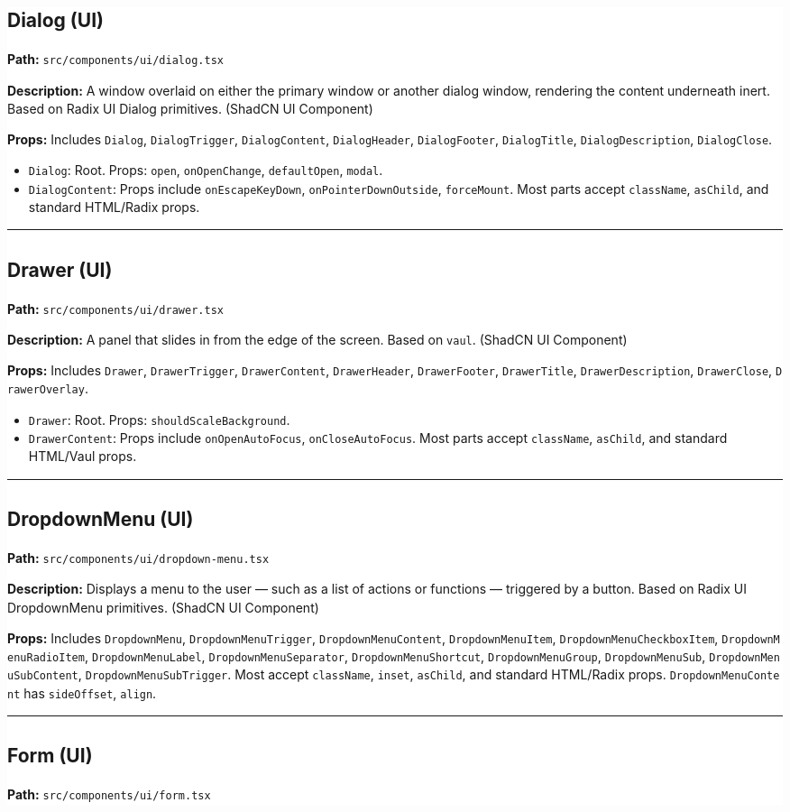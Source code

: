 
## Dialog (UI)

**Path:** `src/components/ui/dialog.tsx`

**Description:**
A window overlaid on either the primary window or another dialog window, rendering the content underneath inert. Based on Radix UI Dialog primitives. (ShadCN UI Component)

**Props:**
Includes `Dialog`, `DialogTrigger`, `DialogContent`, `DialogHeader`, `DialogFooter`, `DialogTitle`, `DialogDescription`, `DialogClose`.
- `Dialog`: Root. Props: `open`, `onOpenChange`, `defaultOpen`, `modal`.
- `DialogContent`: Props include `onEscapeKeyDown`, `onPointerDownOutside`, `forceMount`.
Most parts accept `className`, `asChild`, and standard HTML/Radix props.

---

## Drawer (UI)

**Path:** `src/components/ui/drawer.tsx`

**Description:**
A panel that slides in from the edge of the screen. Based on `vaul`. (ShadCN UI Component)

**Props:**
Includes `Drawer`, `DrawerTrigger`, `DrawerContent`, `DrawerHeader`, `DrawerFooter`, `DrawerTitle`, `DrawerDescription`, `DrawerClose`, `DrawerOverlay`.
- `Drawer`: Root. Props: `shouldScaleBackground`.
- `DrawerContent`: Props include `onOpenAutoFocus`, `onCloseAutoFocus`.
Most parts accept `className`, `asChild`, and standard HTML/Vaul props.

---

## DropdownMenu (UI)

**Path:** `src/components/ui/dropdown-menu.tsx`

**Description:**
Displays a menu to the user — such as a list of actions or functions — triggered by a button. Based on Radix UI DropdownMenu primitives. (ShadCN UI Component)

**Props:**
Includes `DropdownMenu`, `DropdownMenuTrigger`, `DropdownMenuContent`, `DropdownMenuItem`, `DropdownMenuCheckboxItem`, `DropdownMenuRadioItem`, `DropdownMenuLabel`, `DropdownMenuSeparator`, `DropdownMenuShortcut`, `DropdownMenuGroup`, `DropdownMenuSub`, `DropdownMenuSubContent`, `DropdownMenuSubTrigger`. Most accept `className`, `inset`, `asChild`, and standard HTML/Radix props. `DropdownMenuContent` has `sideOffset`, `align`.

---

## Form (UI)

**Path:** `src/components/ui/form.tsx`
